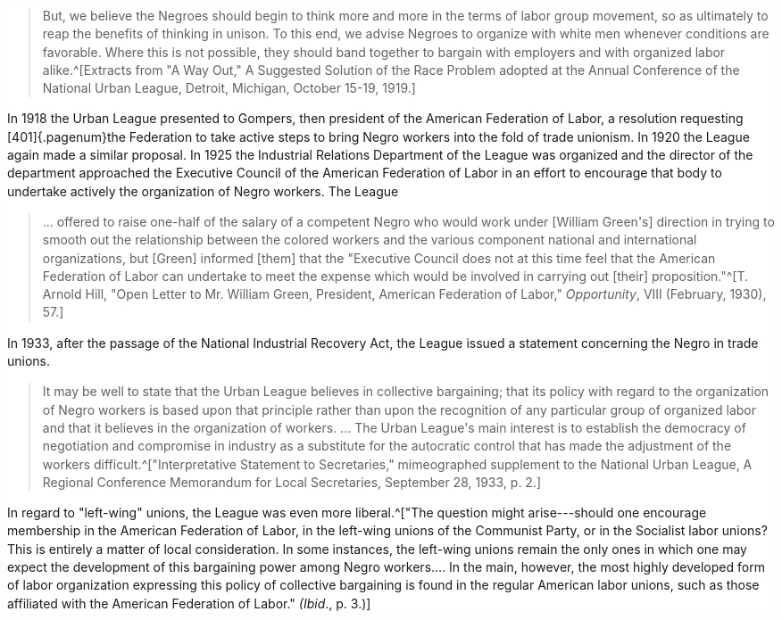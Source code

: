 > But, we believe the Negroes should begin to think more and more in the
terms of labor group movement, so as ultimately to reap the benefits of
thinking in unison. To this end, we advise Negroes to organize with
white men whenever conditions are favorable. Where this is not possible,
they should band together to bargain with employers and with organized
labor alike.^[Extracts from "A Way Out," A Suggested Solution of the Race Problem
adopted at the Annual Conference of the National Urban League, Detroit,
Michigan, October 15-19, 1919.]

In 1918 the Urban League presented to Gompers, then president of the
American Federation of Labor, a resolution requesting [401]{.pagenum}the
Federation to take active steps to bring Negro workers into the fold of
trade unionism. In 1920 the League again made a similar proposal. In
1925 the Industrial Relations Department of the League was organized and
the director of the department approached the Executive Council of the
American Federation of Labor in an effort to encourage that body to
undertake actively the organization of Negro workers. The League

> ... offered to raise one-half of the salary of a competent Negro who
would work under \[William Green's\] direction in trying to smooth out
the relationship between the colored workers and the various component
national and international organizations, but \[Green\] informed
\[them\] that the "Executive Council does not at this time feel that the
American Federation of Labor can undertake to meet the expense which
would be involved in carrying out \[their\] proposition."^[T. Arnold Hill, "Open Letter to Mr. William Green, President,
American Federation of Labor," *Opportunity*, VIII (February, 1930), 57.]

In 1933, after the passage of the National Industrial Recovery Act, the
League issued a statement concerning the Negro in trade unions.

> It may be well to state that the Urban League believes in collective
bargaining; that its policy with regard to the organization of Negro
workers is based upon that principle rather than upon the recognition of
any particular group of organized labor and that it believes in the
organization of workers. ... The Urban League's main interest is to
establish the democracy of negotiation and compromise in industry as a
substitute for the autocratic control that has made the adjustment of
the workers difficult.^["Interpretative Statement to Secretaries," mimeographed supplement
to the National Urban League, A Regional Conference Memorandum for Local
Secretaries, September 28, 1933, p. 2.]

In regard to "left-wing" unions, the League was even more liberal.^["The question might arise---should one encourage membership in the
American Federation of Labor, in the left-wing unions of the Communist
Party, or in the Socialist labor unions? This is entirely a matter of
local consideration. In some instances, the left-wing unions remain the
only ones in which one may expect the development of this bargaining
power among Negro workers.... In the main, however, the most highly
developed form of labor organization expressing this policy of
collective bargaining is found in the regular American labor unions,
such as those affiliated with the American Federation of Labor."
*(Ibid*., p. 3.)]
